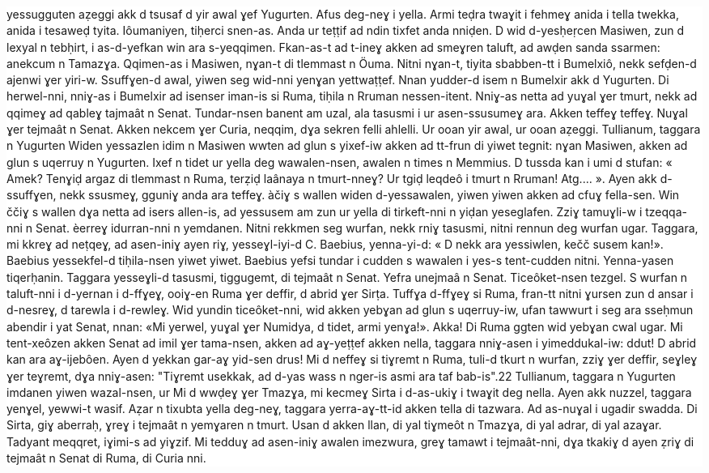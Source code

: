 yessugguten aẓeggi akk d tsusaf d yir awal ɣef Yugurten.
Afus deg-neɣ i yella.
Armi teḍra twaɣit i fehmeɣ anida i tella twekka, anida i tesaweḍ tyita.
Iôumaniyen, tiḥerci snen-as. Anda ur teṭṭif ad ndin tixfet anda
nniḍen. D wid d-yesḥeṛcen Masiwen, zun d lexyal n tebḥirt, i
as-d-yefkan win ara s-yeqqimen. Fkan-as-t ad t-ineɣ akken ad
smeɣren taluft, ad awḍen sanda ssarmen: anekcum n Tamazɣa.
Qqimen-as i Masiwen, nɣan-t di tlemmast n Öuma. Nitni
nɣan-t, tiyita sbabben-tt i Bumelxiô, nekk sefḍen-d ajenwi ɣer yiri-w.
Ssuffɣen-d awal, yiwen seg wid-nni yenɣan yettwaṭṭef. Nnan
yudder-d isem n Bumelxir akk d Yugurten. Di herwel-nni,
nniɣ-as i Bumelxir ad isenser iman-is si Ruma, tiḥila n Rruman
nessen-itent. Nniɣ-as netta ad yuɣal ɣer tmurt, nekk ad qqimeɣ
ad qableɣ tajmaât n Senat. Tundar-nsen banent am uzal, ala
tasusmi i ur asen-ssusumeɣ ara. Akken teffeɣ teffeɣ.
Nuɣal ɣer tejmaât n Senat. Akken nekcem ɣer Curia, neqqim,
dɣa sekren felli ahlelli. Ur ooan yir awal, ur ooan aẓeggi.
Tullianum, taggara n Yugurten
Widen yessazlen idim n Masiwen wwten ad glun s yixef-iw
akken ad tt-frun di yiwet tegnit: nɣan Masiwen, akken ad glun
s uqerruy n Yugurten. Ixef n tidet ur yella deg wawalen-nsen,
awalen n times n Memmius. D tussda kan i umi d stufan:
« Amek? Tenɣiḍ argaz di tlemmast n Ruma, terẓiḍ laânaya n
tmurt-nneɣ? Ur tgiḍ leqdeô i tmurt n Rruman! Atg.... ».
Ayen akk d-ssuffɣen, nekk ssusmeɣ, gguniɣ anda ara teffeɣ.
àčiɣ s wallen widen d-yessawalen, yiwen yiwen akken ad cfuɣ
fella-sen. Win ččiɣ s wallen dɣa netta ad isers allen-is, ad
yessusem am zun ur yella di tirkeft-nni n yiḍan yeseglafen.
Zziɣ tamuɣli-w i tzeqqa-nni n Senat. èerreɣ idurran-nni n
yemdanen. Nitni rekkmen seg wurfan, nekk rniɣ tasusmi, nitni
rennun deg wurfan ugar.
Taggara, mi kkreɣ ad neṭqeɣ, ad asen-iniɣ ayen riɣ, yesseɣl-iyi-d C. Baebius, yenna-yi-d: « D nekk ara yessiwlen, kečč
susem kan!». Baebius yessekfel-d tiḥila-nsen yiwet yiwet.
Baebius yefsi tundar i cudden s wawalen i yes-s tent-cudden
nitni. Yenna-yasen tiqerḥanin. Taggara yesseɣli-d tasusmi,
tiggugemt, di tejmaât n Senat.
Yefra unejmaâ n Senat. Ticeôket-nsen tezgel.
S wurfan n taluft-nni i d-yernan i d-ffɣeɣ, ooiɣ-en Ruma ɣer
deffir, d abrid ɣer Sirṭa.
Tuffɣa d-ffɣeɣ si Ruma, fran-tt nitni ɣursen zun d ansar i d-nesreɣ, d tarewla i d-rewleɣ. Wid yundin ticeôket-nni, wid
akken yebɣan ad glun s uqerruy-iw, ufan tawwurt i seg ara
sseḥmun abendir i yat Senat, nnan: «Mi yerwel, yuɣal ɣer
Numidya, d tidet, armi yenɣa!». Akka!
Di Ruma ggten wid yebɣan cwal ugar. Mi tent-xeôzen akken
Senat ad imil ɣer tama-nsen, akken ad aɣ-yeṭṭef akken nella,
taggara nniɣ-asen i yimeddukal-iw: ddut! D abrid kan ara aɣ-ijebôen. Ayen d yekkan gar-aɣ yid-sen drus!
Mi d neffeɣ si tiɣremt n Ruma, tuli-d tkurt n wurfan, zziɣ ɣer
deffir, seɣleɣ ɣer teɣremt, dɣa nniɣ-asen: "Tiɣremt usekkak, ad
d-yas wass n nger-is asmi ara taf bab-is".22
Tullianum, taggara n Yugurten
imdanen yiwen wazal-nsen, ur
Mi d wwḍeɣ ɣer Tmazɣa, mi kecmeɣ Sirta i d-as-ukiɣ i twaɣit
deg nella. Ayen akk nuzzel, taggara yenɣel, yewwi-t wasif.
Aẓar n tixubta yella deg-neɣ, taggara yerra-aɣ-tt-id akken tella
di tazwara. Ad as-nuɣal i ugadir swadda.
Di Sirta, giɣ aberraḥ, ɣreɣ i tejmaât n yemɣaren n tmurt. Usan
d akken llan, di yal tiɣmeôt n Tmazɣa, di yal adrar, di yal
azaɣar. Tadyant meqqret, iɣimi-s ad yiɣzif.
Mi tedduɣ ad asen-iniɣ awalen imezwura, greɣ tamawt i
tejmaât-nni, dɣa tkakiɣ d ayen ẓriɣ di tejmaât n Senat di Ruma,
di Curia nni.